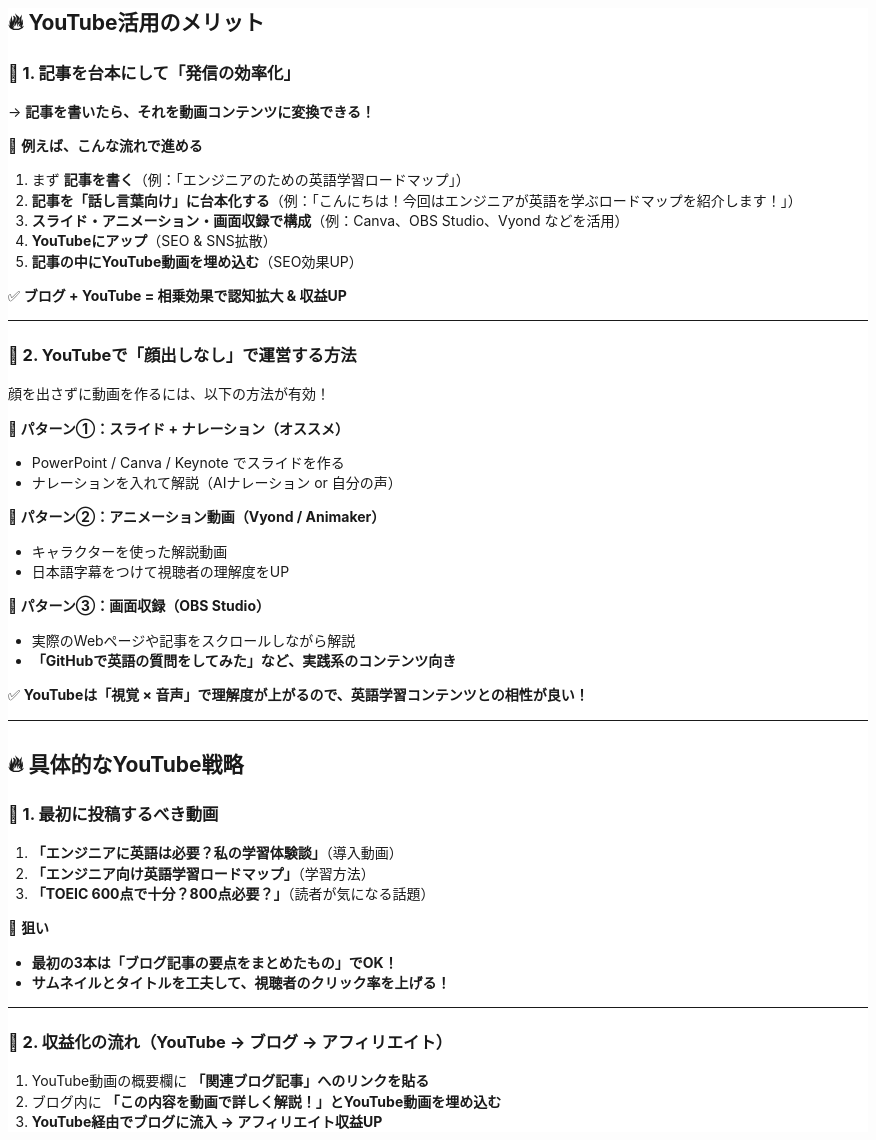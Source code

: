 
## **🔥 YouTube活用のメリット**
### **📌 1. 記事を台本にして「発信の効率化」**
→ **記事を書いたら、それを動画コンテンツに変換できる！**  

🎯 **例えば、こんな流れで進める**  
1. まず **記事を書く**（例：「エンジニアのための英語学習ロードマップ」）  
2. **記事を「話し言葉向け」に台本化する**（例：「こんにちは！今回はエンジニアが英語を学ぶロードマップを紹介します！」）  
3. **スライド・アニメーション・画面収録で構成**（例：Canva、OBS Studio、Vyond などを活用）  
4. **YouTubeにアップ**（SEO & SNS拡散）  
5. **記事の中にYouTube動画を埋め込む**（SEO効果UP）  

✅ **ブログ + YouTube = 相乗効果で認知拡大 & 収益UP**  

---

### **📌 2. YouTubeで「顔出しなし」で運営する方法**
顔を出さずに動画を作るには、以下の方法が有効！

**🎥 パターン①：スライド + ナレーション（オススメ）**
- PowerPoint / Canva / Keynote でスライドを作る  
- ナレーションを入れて解説（AIナレーション or 自分の声）  

**🎥 パターン②：アニメーション動画（Vyond / Animaker）**
- キャラクターを使った解説動画  
- 日本語字幕をつけて視聴者の理解度をUP  

**🎥 パターン③：画面収録（OBS Studio）**
- 実際のWebページや記事をスクロールしながら解説  
- **「GitHubで英語の質問をしてみた」など、実践系のコンテンツ向き**  

✅ **YouTubeは「視覚 × 音声」で理解度が上がるので、英語学習コンテンツとの相性が良い！**  

---

## **🔥 具体的なYouTube戦略**
### **📌 1. 最初に投稿するべき動画**
1. **「エンジニアに英語は必要？私の学習体験談」**（導入動画）  
2. **「エンジニア向け英語学習ロードマップ」**（学習方法）  
3. **「TOEIC 600点で十分？800点必要？」**（読者が気になる話題）  

📌 **狙い**  
- **最初の3本は「ブログ記事の要点をまとめたもの」でOK！**  
- **サムネイルとタイトルを工夫して、視聴者のクリック率を上げる！**  

---

### **📌 2. 収益化の流れ（YouTube → ブログ → アフィリエイト）**
1. YouTube動画の概要欄に **「関連ブログ記事」へのリンクを貼る**  
2. ブログ内に **「この内容を動画で詳しく解説！」とYouTube動画を埋め込む**  
3. **YouTube経由でブログに流入 → アフィリエイト収益UP**  
